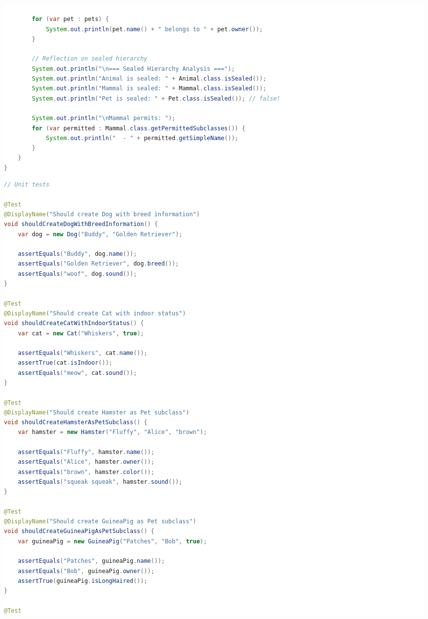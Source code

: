 ```java

        for (var pet : pets) {
            System.out.println(pet.name() + " belongs to " + pet.owner());
        }

        // Reflection on sealed hierarchy
        System.out.println("\n=== Sealed Hierarchy Analysis ===");
        System.out.println("Animal is sealed: " + Animal.class.isSealed());
        System.out.println("Mammal is sealed: " + Mammal.class.isSealed());
        System.out.println("Pet is sealed: " + Pet.class.isSealed()); // false!

        System.out.println("\nMammal permits: ");
        for (var permitted : Mammal.class.getPermittedSubclasses()) {
            System.out.println("  - " + permitted.getSimpleName());
        }
    }
}
```

```java
// Unit tests

@Test
@DisplayName("Should create Dog with breed information")
void shouldCreateDogWithBreedInformation() {
    var dog = new Dog("Buddy", "Golden Retriever");

    assertEquals("Buddy", dog.name());
    assertEquals("Golden Retriever", dog.breed());
    assertEquals("woof", dog.sound());
}

@Test
@DisplayName("Should create Cat with indoor status")
void shouldCreateCatWithIndoorStatus() {
    var cat = new Cat("Whiskers", true);

    assertEquals("Whiskers", cat.name());
    assertTrue(cat.isIndoor());
    assertEquals("meow", cat.sound());
}

@Test
@DisplayName("Should create Hamster as Pet subclass")
void shouldCreateHamsterAsPetSubclass() {
    var hamster = new Hamster("Fluffy", "Alice", "brown");

    assertEquals("Fluffy", hamster.name());
    assertEquals("Alice", hamster.owner());
    assertEquals("brown", hamster.color());
    assertEquals("squeak squeak", hamster.sound());
}

@Test
@DisplayName("Should create GuineaPig as Pet subclass")
void shouldCreateGuineaPigAsPetSubclass() {
    var guineaPig = new GuineaPig("Patches", "Bob", true);

    assertEquals("Patches", guineaPig.name());
    assertEquals("Bob", guineaPig.owner());
    assertTrue(guineaPig.isLongHaired());
}

@Test
```